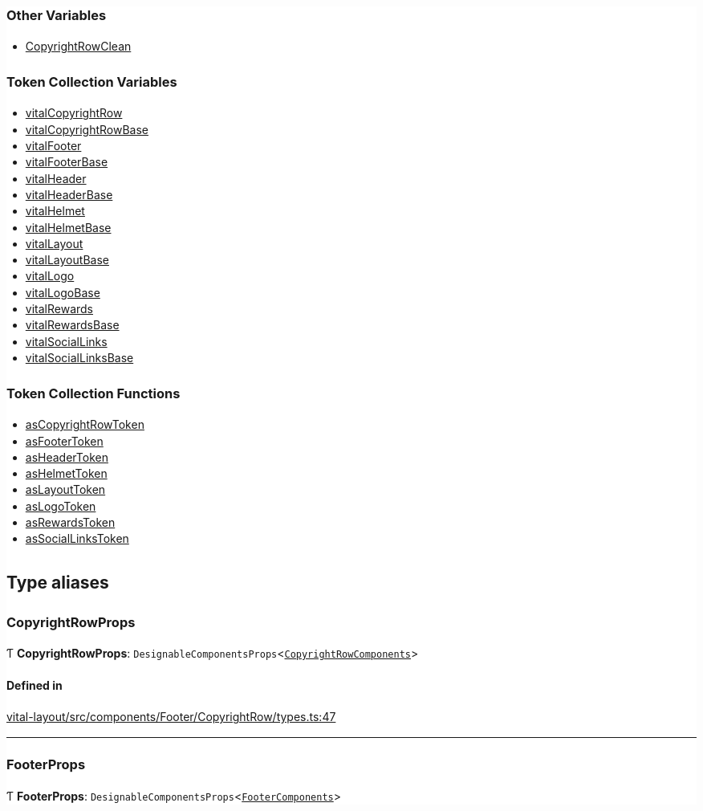 ### Other Variables

- [CopyrightRowClean](README.md#copyrightrowclean)

### Token Collection Variables

- [vitalCopyrightRow](README.md#vitalcopyrightrow)
- [vitalCopyrightRowBase](README.md#vitalcopyrightrowbase)
- [vitalFooter](README.md#vitalfooter)
- [vitalFooterBase](README.md#vitalfooterbase)
- [vitalHeader](README.md#vitalheader)
- [vitalHeaderBase](README.md#vitalheaderbase)
- [vitalHelmet](README.md#vitalhelmet)
- [vitalHelmetBase](README.md#vitalhelmetbase)
- [vitalLayout](README.md#vitallayout)
- [vitalLayoutBase](README.md#vitallayoutbase)
- [vitalLogo](README.md#vitallogo)
- [vitalLogoBase](README.md#vitallogobase)
- [vitalRewards](README.md#vitalrewards)
- [vitalRewardsBase](README.md#vitalrewardsbase)
- [vitalSocialLinks](README.md#vitalsociallinks)
- [vitalSocialLinksBase](README.md#vitalsociallinksbase)

### Token Collection Functions

- [asCopyrightRowToken](README.md#ascopyrightrowtoken)
- [asFooterToken](README.md#asfootertoken)
- [asHeaderToken](README.md#asheadertoken)
- [asHelmetToken](README.md#ashelmettoken)
- [asLayoutToken](README.md#aslayouttoken)
- [asLogoToken](README.md#aslogotoken)
- [asRewardsToken](README.md#asrewardstoken)
- [asSocialLinksToken](README.md#associallinkstoken)

## Type aliases

### CopyrightRowProps

Ƭ **CopyrightRowProps**: `DesignableComponentsProps`<[`CopyrightRowComponents`](interfaces/CopyrightRowComponents.md)\>

#### Defined in

[vital-layout/src/components/Footer/CopyrightRow/types.ts:47](https://github.com/johnsonandjohnson/Bodiless-JS/blob/bb211c74a/packages/vital-layout/src/components/Footer/CopyrightRow/types.ts#L47)

___

### FooterProps

Ƭ **FooterProps**: `DesignableComponentsProps`<[`FooterComponents`](interfaces/FooterComponents.md)\>
